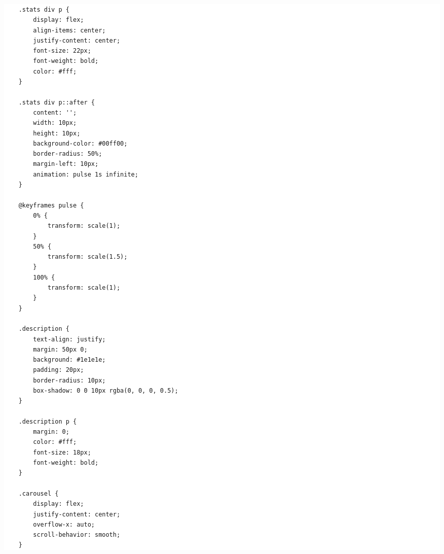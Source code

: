         .stats div p {
            display: flex;
            align-items: center;
            justify-content: center;
            font-size: 22px;
            font-weight: bold;
            color: #fff;
        }

        .stats div p::after {
            content: '';
            width: 10px;
            height: 10px;
            background-color: #00ff00;
            border-radius: 50%;
            margin-left: 10px;
            animation: pulse 1s infinite;
        }

        @keyframes pulse {
            0% {
                transform: scale(1);
            }
            50% {
                transform: scale(1.5);
            }
            100% {
                transform: scale(1);
            }
        }

        .description {
            text-align: justify;
            margin: 50px 0;
            background: #1e1e1e;
            padding: 20px;
            border-radius: 10px;
            box-shadow: 0 0 10px rgba(0, 0, 0, 0.5);
        }

        .description p {
            margin: 0;
            color: #fff;
            font-size: 18px;
            font-weight: bold;
        }

        .carousel {
            display: flex;
            justify-content: center;
            overflow-x: auto;
            scroll-behavior: smooth;
        }
